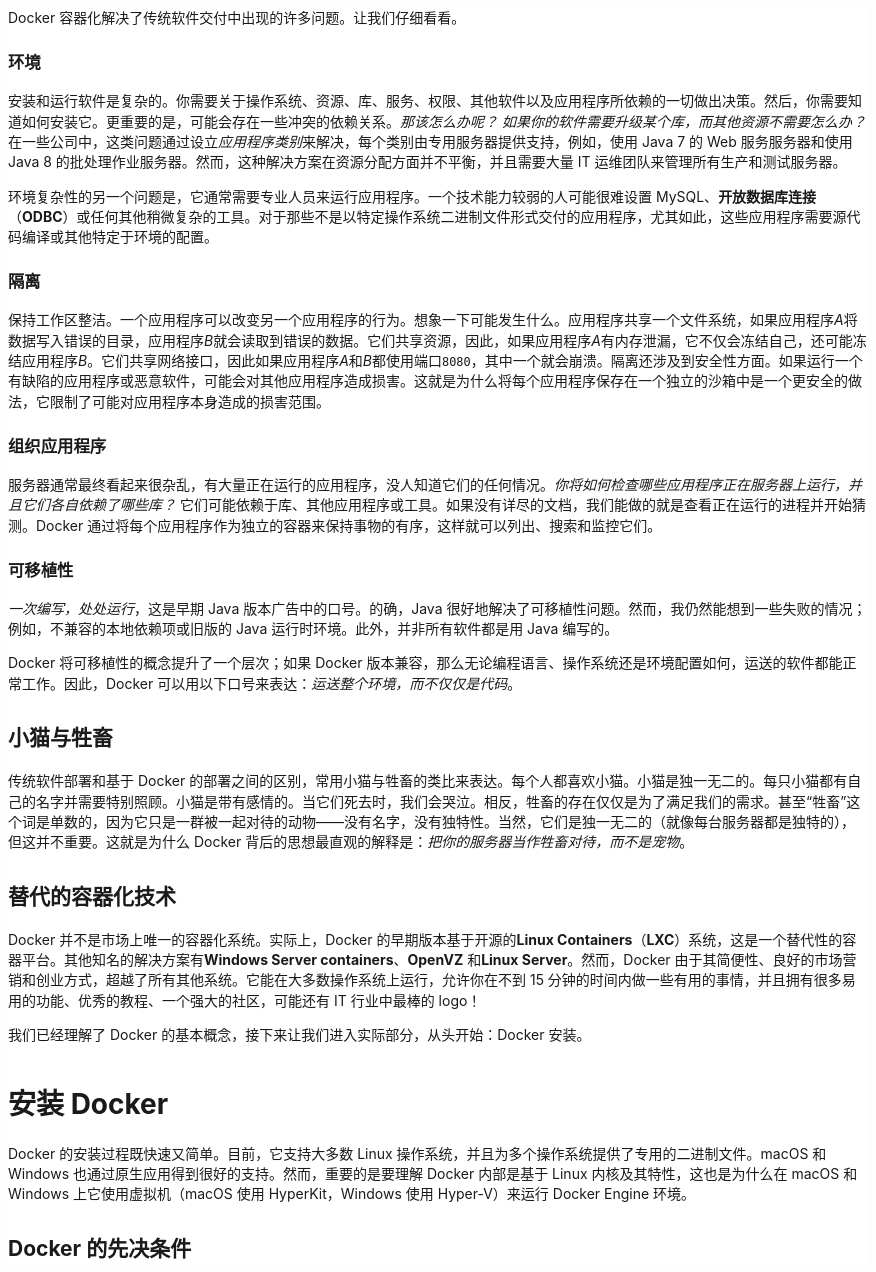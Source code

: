 Docker 容器化解决了传统软件交付中出现的许多问题。让我们仔细看看。

### 环境

安装和运行软件是复杂的。你需要关于操作系统、资源、库、服务、权限、其他软件以及应用程序所依赖的一切做出决策。然后，你需要知道如何安装它。更重要的是，可能会存在一些冲突的依赖关系。*那该怎么办呢？* *如果你的软件需要升级某个库，而其他资源不需要怎么办？* 在一些公司中，这类问题通过设立*应用程序类别*来解决，每个类别由专用服务器提供支持，例如，使用 Java 7 的 Web 服务服务器和使用 Java 8 的批处理作业服务器。然而，这种解决方案在资源分配方面并不平衡，并且需要大量 IT 运维团队来管理所有生产和测试服务器。

环境复杂性的另一个问题是，它通常需要专业人员来运行应用程序。一个技术能力较弱的人可能很难设置 MySQL、**开放数据库连接**（**ODBC**）或任何其他稍微复杂的工具。对于那些不是以特定操作系统二进制文件形式交付的应用程序，尤其如此，这些应用程序需要源代码编译或其他特定于环境的配置。

### 隔离

保持工作区整洁。一个应用程序可以改变另一个应用程序的行为。想象一下可能发生什么。应用程序共享一个文件系统，如果应用程序*A*将数据写入错误的目录，应用程序*B*就会读取到错误的数据。它们共享资源，因此，如果应用程序*A*有内存泄漏，它不仅会冻结自己，还可能冻结应用程序*B*。它们共享网络接口，因此如果应用程序*A*和*B*都使用端口`8080`，其中一个就会崩溃。隔离还涉及到安全性方面。如果运行一个有缺陷的应用程序或恶意软件，可能会对其他应用程序造成损害。这就是为什么将每个应用程序保存在一个独立的沙箱中是一个更安全的做法，它限制了可能对应用程序本身造成的损害范围。

### 组织应用程序

服务器通常最终看起来很杂乱，有大量正在运行的应用程序，没人知道它们的任何情况。*你将如何检查哪些应用程序正在服务器上运行，并且它们各自依赖了哪些库？* 它们可能依赖于库、其他应用程序或工具。如果没有详尽的文档，我们能做的就是查看正在运行的进程并开始猜测。Docker 通过将每个应用程序作为独立的容器来保持事物的有序，这样就可以列出、搜索和监控它们。

### 可移植性

*一次编写，处处运行*，这是早期 Java 版本广告中的口号。的确，Java 很好地解决了可移植性问题。然而，我仍然能想到一些失败的情况；例如，不兼容的本地依赖项或旧版的 Java 运行时环境。此外，并非所有软件都是用 Java 编写的。

Docker 将可移植性的概念提升了一个层次；如果 Docker 版本兼容，那么无论编程语言、操作系统还是环境配置如何，运送的软件都能正常工作。因此，Docker 可以用以下口号来表达：*运送整个环境，而不仅仅是代码*。

## 小猫与牲畜

传统软件部署和基于 Docker 的部署之间的区别，常用小猫与牲畜的类比来表达。每个人都喜欢小猫。小猫是独一无二的。每只小猫都有自己的名字并需要特别照顾。小猫是带有感情的。当它们死去时，我们会哭泣。相反，牲畜的存在仅仅是为了满足我们的需求。甚至“牲畜”这个词是单数的，因为它只是一群被一起对待的动物——没有名字，没有独特性。当然，它们是独一无二的（就像每台服务器都是独特的），但这并不重要。这就是为什么 Docker 背后的思想最直观的解释是：*把你的服务器当作牲畜对待，而不是宠物*。

## 替代的容器化技术

Docker 并不是市场上唯一的容器化系统。实际上，Docker 的早期版本基于开源的**Linux Containers**（**LXC**）系统，这是一个替代性的容器平台。其他知名的解决方案有**Windows Server containers**、**OpenVZ** 和**Linux Server**。然而，Docker 由于其简便性、良好的市场营销和创业方式，超越了所有其他系统。它能在大多数操作系统上运行，允许你在不到 15 分钟的时间内做一些有用的事情，并且拥有很多易用的功能、优秀的教程、一个强大的社区，可能还有 IT 行业中最棒的 logo！

我们已经理解了 Docker 的基本概念，接下来让我们进入实际部分，从头开始：Docker 安装。

# 安装 Docker

Docker 的安装过程既快速又简单。目前，它支持大多数 Linux 操作系统，并且为多个操作系统提供了专用的二进制文件。macOS 和 Windows 也通过原生应用得到很好的支持。然而，重要的是要理解 Docker 内部是基于 Linux 内核及其特性，这也是为什么在 macOS 和 Windows 上它使用虚拟机（macOS 使用 HyperKit，Windows 使用 Hyper-V）来运行 Docker Engine 环境。

## Docker 的先决条件
